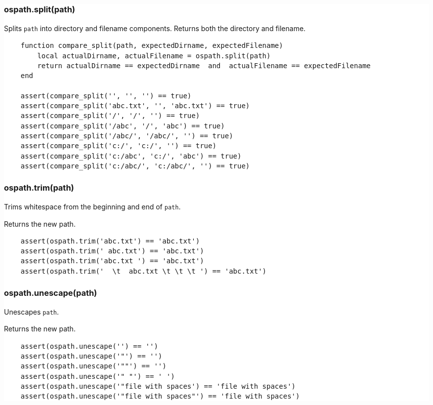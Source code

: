 




### ospath.split(path)

Splits `path` into directory and filename components.  Returns both the directory and filename.

<pre>
    function compare_split(path, expectedDirname, expectedFilename)
    	local actualDirname, actualFilename = ospath.split(path)
    	return actualDirname == expectedDirname  and  actualFilename == expectedFilename
    end

    assert(compare_split('', '', '') == true)
    assert(compare_split('abc.txt', '', 'abc.txt') == true)
    assert(compare_split('/', '/', '') == true)
    assert(compare_split('/abc', '/', 'abc') == true)
    assert(compare_split('/abc/', '/abc/', '') == true)
    assert(compare_split('c:/', 'c:/', '') == true)
    assert(compare_split('c:/abc', 'c:/', 'abc') == true)
    assert(compare_split('c:/abc/', 'c:/abc/', '') == true)
</pre>






### ospath.trim(path)

Trims whitespace from the beginning and end of `path`.

Returns the new path.

<pre>
    assert(ospath.trim('abc.txt') == 'abc.txt')
    assert(ospath.trim(' abc.txt') == 'abc.txt')
    assert(ospath.trim('abc.txt ') == 'abc.txt')
    assert(ospath.trim('  \t  abc.txt \t \t \t ') == 'abc.txt')
</pre>






### ospath.unescape(path)

Unescapes `path`.

Returns the new path.

<pre>
    assert(ospath.unescape('') == '')
    assert(ospath.unescape('"') == '')
    assert(ospath.unescape('""') == '')
    assert(ospath.unescape('" "') == ' ')
    assert(ospath.unescape('"file with spaces') == 'file with spaces')
    assert(ospath.unescape('"file with spaces"') == 'file with spaces')
</pre>






